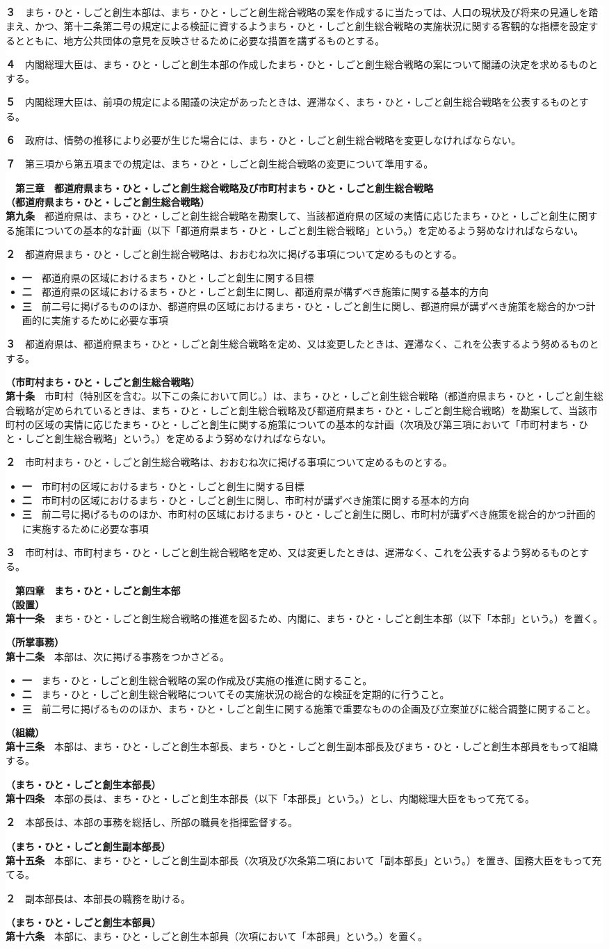 **３**　まち・ひと・しごと創生本部は、まち・ひと・しごと創生総合戦略の案を作成するに当たっては、人口の現状及び将来の見通しを踏まえ、かつ、第十二条第二号の規定による検証に資するようまち・ひと・しごと創生総合戦略の実施状況に関する客観的な指標を設定するとともに、地方公共団体の意見を反映させるために必要な措置を講ずるものとする。  
  
**４**　内閣総理大臣は、まち・ひと・しごと創生本部の作成したまち・ひと・しごと創生総合戦略の案について閣議の決定を求めるものとする。  
  
**５**　内閣総理大臣は、前項の規定による閣議の決定があったときは、遅滞なく、まち・ひと・しごと創生総合戦略を公表するものとする。  
  
**６**　政府は、情勢の推移により必要が生じた場合には、まち・ひと・しごと創生総合戦略を変更しなければならない。  
  
**７**　第三項から第五項までの規定は、まち・ひと・しごと創生総合戦略の変更について準用する。  
  
&emsp;**第三章　都道府県まち・ひと・しごと創生総合戦略及び市町村まち・ひと・しごと創生総合戦略**  
**（都道府県まち・ひと・しごと創生総合戦略）**  
**第九条**　都道府県は、まち・ひと・しごと創生総合戦略を勘案して、当該都道府県の区域の実情に応じたまち・ひと・しごと創生に関する施策についての基本的な計画（以下「都道府県まち・ひと・しごと創生総合戦略」という。）を定めるよう努めなければならない。  
  
**２**　都道府県まち・ひと・しごと創生総合戦略は、おおむね次に掲げる事項について定めるものとする。  
* **一**　都道府県の区域におけるまち・ひと・しごと創生に関する目標  
* **二**　都道府県の区域におけるまち・ひと・しごと創生に関し、都道府県が構ずべき施策に関する基本的方向  
* **三**　前二号に掲げるもののほか、都道府県の区域におけるまち・ひと・しごと創生に関し、都道府県が講ずべき施策を総合的かつ計画的に実施するために必要な事項  
  
**３**　都道府県は、都道府県まち・ひと・しごと創生総合戦略を定め、又は変更したときは、遅滞なく、これを公表するよう努めるものとする。  
  
**（市町村まち・ひと・しごと創生総合戦略）**  
**第十条**　市町村（特別区を含む。以下この条において同じ。）は、まち・ひと・しごと創生総合戦略（都道府県まち・ひと・しごと創生総合戦略が定められているときは、まち・ひと・しごと創生総合戦略及び都道府県まち・ひと・しごと創生総合戦略）を勘案して、当該市町村の区域の実情に応じたまち・ひと・しごと創生に関する施策についての基本的な計画（次項及び第三項において「市町村まち・ひと・しごと創生総合戦略」という。）を定めるよう努めなければならない。  
  
**２**　市町村まち・ひと・しごと創生総合戦略は、おおむね次に掲げる事項について定めるものとする。  
* **一**　市町村の区域におけるまち・ひと・しごと創生に関する目標  
* **二**　市町村の区域におけるまち・ひと・しごと創生に関し、市町村が講ずべき施策に関する基本的方向  
* **三**　前二号に掲げるもののほか、市町村の区域におけるまち・ひと・しごと創生に関し、市町村が講ずべき施策を総合的かつ計画的に実施するために必要な事項  
  
**３**　市町村は、市町村まち・ひと・しごと創生総合戦略を定め、又は変更したときは、遅滞なく、これを公表するよう努めるものとする。  
  
&emsp;**第四章　まち・ひと・しごと創生本部**  
**（設置）**  
**第十一条**　まち・ひと・しごと創生総合戦略の推進を図るため、内閣に、まち・ひと・しごと創生本部（以下「本部」という。）を置く。  
  
**（所掌事務）**  
**第十二条**　本部は、次に掲げる事務をつかさどる。  
* **一**　まち・ひと・しごと創生総合戦略の案の作成及び実施の推進に関すること。  
* **二**　まち・ひと・しごと創生総合戦略についてその実施状況の総合的な検証を定期的に行うこと。  
* **三**　前二号に掲げるもののほか、まち・ひと・しごと創生に関する施策で重要なものの企画及び立案並びに総合調整に関すること。  
  
**（組織）**  
**第十三条**　本部は、まち・ひと・しごと創生本部長、まち・ひと・しごと創生副本部長及びまち・ひと・しごと創生本部員をもって組織する。  
  
**（まち・ひと・しごと創生本部長）**  
**第十四条**　本部の長は、まち・ひと・しごと創生本部長（以下「本部長」という。）とし、内閣総理大臣をもって充てる。  
  
**２**　本部長は、本部の事務を総括し、所部の職員を指揮監督する。  
  
**（まち・ひと・しごと創生副本部長）**  
**第十五条**　本部に、まち・ひと・しごと創生副本部長（次項及び次条第二項において「副本部長」という。）を置き、国務大臣をもって充てる。  
  
**２**　副本部長は、本部長の職務を助ける。  
  
**（まち・ひと・しごと創生本部員）**  
**第十六条**　本部に、まち・ひと・しごと創生本部員（次項において「本部員」という。）を置く。  
  